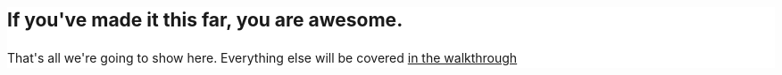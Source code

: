 ## If you've made it this far, you are awesome. 

That's all we're going to show here. Everything else will be covered [in the walkthrough](./walkthrough/create-a-project)